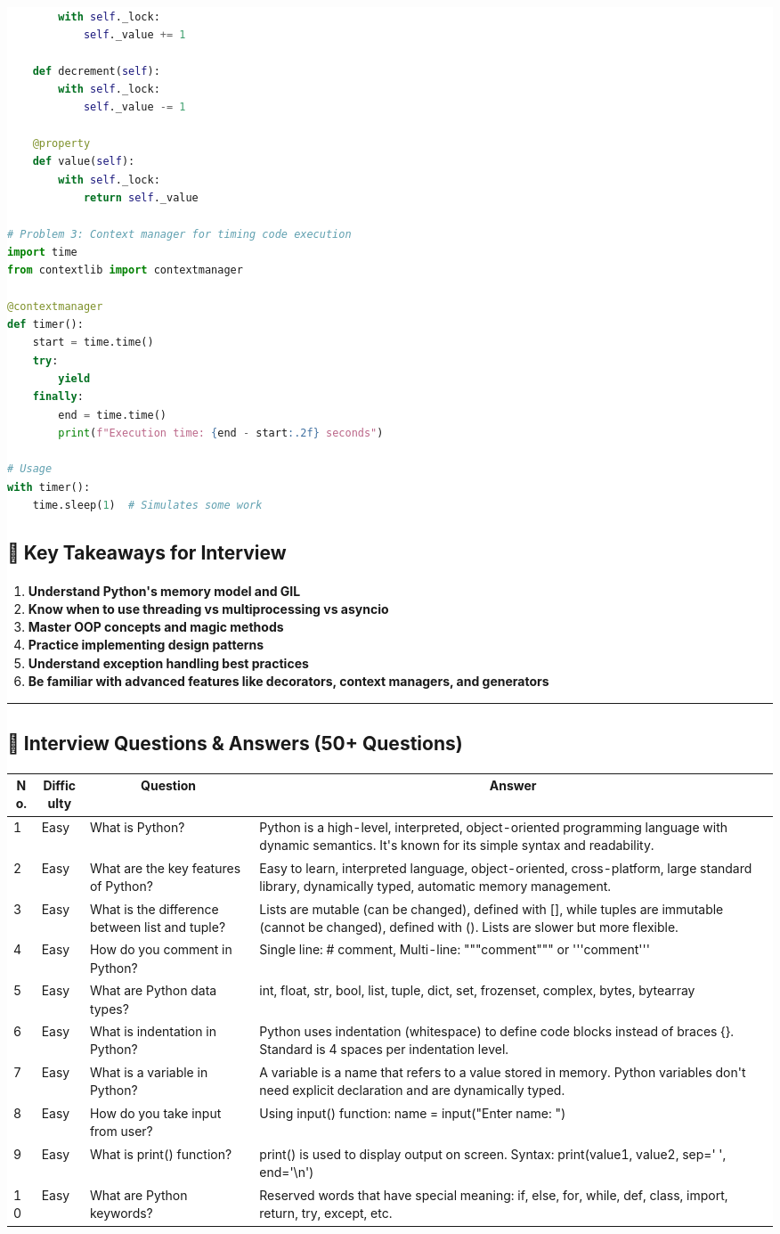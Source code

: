 ```python
        with self._lock:
            self._value += 1
    
    def decrement(self):
        with self._lock:
            self._value -= 1
    
    @property
    def value(self):
        with self._lock:
            return self._value

# Problem 3: Context manager for timing code execution
import time
from contextlib import contextmanager

@contextmanager
def timer():
    start = time.time()
    try:
        yield
    finally:
        end = time.time()
        print(f"Execution time: {end - start:.2f} seconds")

# Usage
with timer():
    time.sleep(1)  # Simulates some work
```

## 🎯 Key Takeaways for Interview

1. **Understand Python's memory model and GIL**
2. **Know when to use threading vs multiprocessing vs asyncio**
3. **Master OOP concepts and magic methods**
4. **Practice implementing design patterns**
5. **Understand exception handling best practices**
6. **Be familiar with advanced features like decorators, context managers, and generators**

---

## 📝 Interview Questions & Answers (50+ Questions)

| **No.** | **Difficulty** | **Question** | **Answer** |
|---------|----------------|--------------|------------|
| 1 | Easy | What is Python? | Python is a high-level, interpreted, object-oriented programming language with dynamic semantics. It's known for its simple syntax and readability. |
| 2 | Easy | What are the key features of Python? | Easy to learn, interpreted language, object-oriented, cross-platform, large standard library, dynamically typed, automatic memory management. |
| 3 | Easy | What is the difference between list and tuple? | Lists are mutable (can be changed), defined with [], while tuples are immutable (cannot be changed), defined with (). Lists are slower but more flexible. |
| 4 | Easy | How do you comment in Python? | Single line: # comment, Multi-line: """comment""" or '''comment''' |
| 5 | Easy | What are Python data types? | int, float, str, bool, list, tuple, dict, set, frozenset, complex, bytes, bytearray |
| 6 | Easy | What is indentation in Python? | Python uses indentation (whitespace) to define code blocks instead of braces {}. Standard is 4 spaces per indentation level. |
| 7 | Easy | What is a variable in Python? | A variable is a name that refers to a value stored in memory. Python variables don't need explicit declaration and are dynamically typed. |
| 8 | Easy | How do you take input from user? | Using input() function: name = input("Enter name: ") |
| 9 | Easy | What is print() function? | print() is used to display output on screen. Syntax: print(value1, value2, sep=' ', end='\n') |
| 10 | Easy | What are Python keywords? | Reserved words that have special meaning: if, else, for, while, def, class, import, return, try, except, etc. |